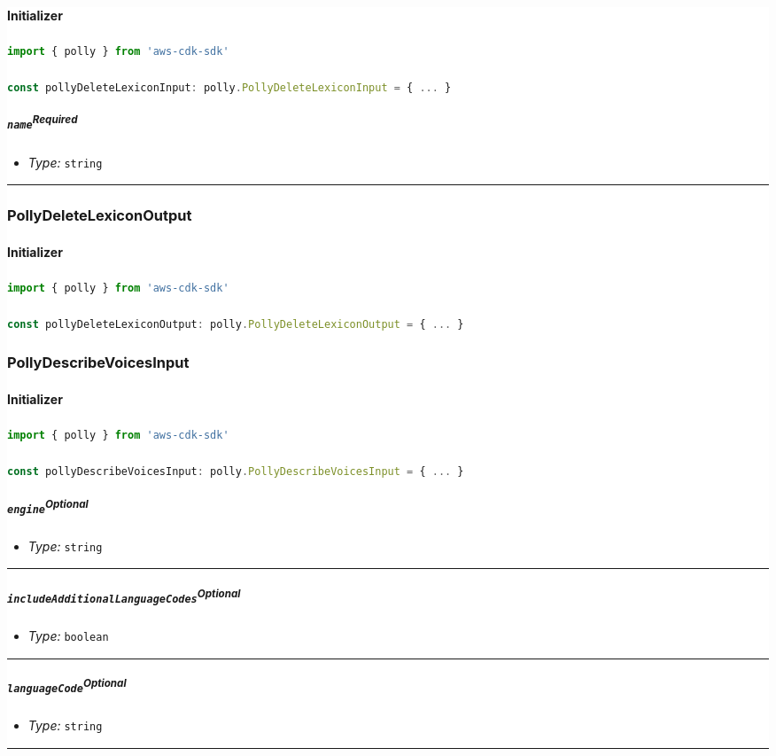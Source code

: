 #### Initializer <a name="[object Object].Initializer"></a>

```typescript
import { polly } from 'aws-cdk-sdk'

const pollyDeleteLexiconInput: polly.PollyDeleteLexiconInput = { ... }
```

##### `name`<sup>Required</sup> <a name="aws-cdk-sdk.polly.PollyDeleteLexiconInput.property.name"></a>

- *Type:* `string`

---

### PollyDeleteLexiconOutput <a name="aws-cdk-sdk.polly.PollyDeleteLexiconOutput"></a>

#### Initializer <a name="[object Object].Initializer"></a>

```typescript
import { polly } from 'aws-cdk-sdk'

const pollyDeleteLexiconOutput: polly.PollyDeleteLexiconOutput = { ... }
```

### PollyDescribeVoicesInput <a name="aws-cdk-sdk.polly.PollyDescribeVoicesInput"></a>

#### Initializer <a name="[object Object].Initializer"></a>

```typescript
import { polly } from 'aws-cdk-sdk'

const pollyDescribeVoicesInput: polly.PollyDescribeVoicesInput = { ... }
```

##### `engine`<sup>Optional</sup> <a name="aws-cdk-sdk.polly.PollyDescribeVoicesInput.property.engine"></a>

- *Type:* `string`

---

##### `includeAdditionalLanguageCodes`<sup>Optional</sup> <a name="aws-cdk-sdk.polly.PollyDescribeVoicesInput.property.includeAdditionalLanguageCodes"></a>

- *Type:* `boolean`

---

##### `languageCode`<sup>Optional</sup> <a name="aws-cdk-sdk.polly.PollyDescribeVoicesInput.property.languageCode"></a>

- *Type:* `string`

---